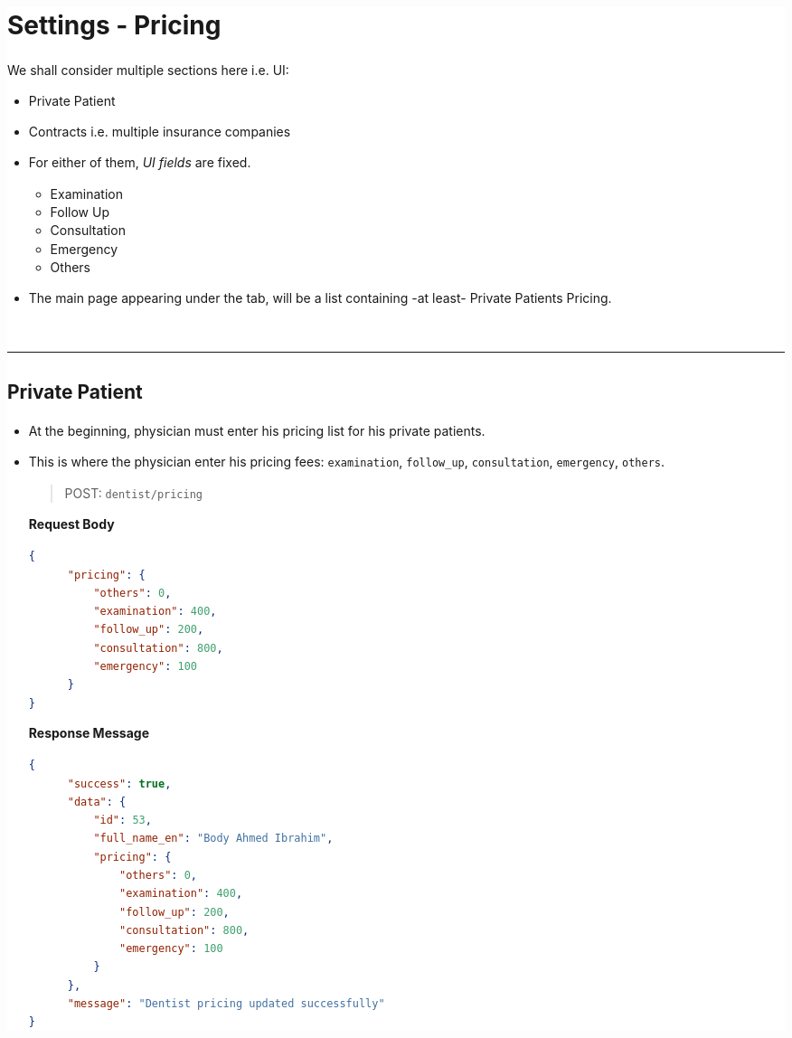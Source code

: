 # Settings - Pricing

We shall consider multiple sections here i.e. UI:
- Private Patient
- Contracts i.e. multiple insurance companies

- For either of them, *UI fields* are fixed.
    - Examination
    - Follow Up
    - Consultation
    - Emergency
    - Others

- The main page appearing under the tab, will be a list containing -at least- Private Patients Pricing.

<br>

----------------------

## Private Patient

- At the beginning, physician must enter his pricing list for his private patients.
- This is where the physician enter his pricing fees: `examination`, `follow_up`, `consultation`, `emergency`, `others`.

  > POST: `dentist/pricing`
  
  **Request Body**
  ```json
  {
        "pricing": {
            "others": 0,
            "examination": 400,
            "follow_up": 200,
            "consultation": 800,
            "emergency": 100
        }
  }
  ```

  **Response Message**
  ```json
  {
        "success": true,
        "data": {
            "id": 53,
            "full_name_en": "Body Ahmed Ibrahim",
            "pricing": {
                "others": 0,
                "examination": 400,
                "follow_up": 200,
                "consultation": 800,
                "emergency": 100
            }
        },
        "message": "Dentist pricing updated successfully"
  }
  ```
